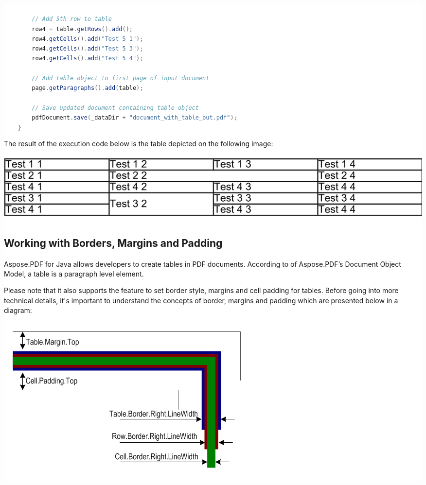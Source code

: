 ```java

        // Add 5th row to table
        row4 = table.getRows().add();
        row4.getCells().add("Test 5 1");
        row4.getCells().add("Test 5 3");
        row4.getCells().add("Test 5 4");

        // Add table object to first page of input document
        page.getParagraphs().add(table);

        // Save updated document containing table object
        pdfDocument.save(_dataDir + "document_with_table_out.pdf");
    }
```

The result of the execution code below is the table depicted on the following image:

![ColSpan and RowSpan demo](colspan_rowspan.png)

## Working with Borders, Margins and Padding

Aspose.PDF for Java allows developers to create tables in PDF documents. According to of Aspose.PDF’s Document Object Model, a table is a paragraph level element.

Please note that it also supports the feature to set border style, margins and cell padding for tables. Before going into more technical details, it's important to understand the concepts of border, margins and padding which are presented below in a diagram:

![Borders, margins and padding](set-border-style-margins-and-padding-of-table_1.png)
